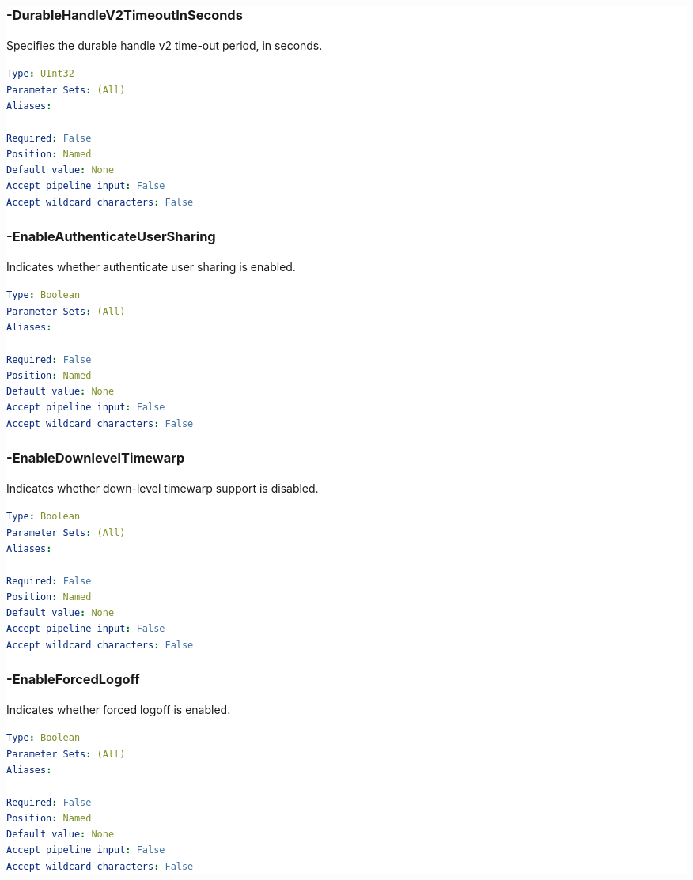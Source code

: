 ### -DurableHandleV2TimeoutInSeconds

Specifies the durable handle v2 time-out period, in seconds.

```yaml
Type: UInt32
Parameter Sets: (All)
Aliases:

Required: False
Position: Named
Default value: None
Accept pipeline input: False
Accept wildcard characters: False
```

### -EnableAuthenticateUserSharing

Indicates whether authenticate user sharing is enabled.

```yaml
Type: Boolean
Parameter Sets: (All)
Aliases:

Required: False
Position: Named
Default value: None
Accept pipeline input: False
Accept wildcard characters: False
```

### -EnableDownlevelTimewarp

Indicates whether down-level timewarp support is disabled.

```yaml
Type: Boolean
Parameter Sets: (All)
Aliases:

Required: False
Position: Named
Default value: None
Accept pipeline input: False
Accept wildcard characters: False
```

### -EnableForcedLogoff

Indicates whether forced logoff is enabled.

```yaml
Type: Boolean
Parameter Sets: (All)
Aliases:

Required: False
Position: Named
Default value: None
Accept pipeline input: False
Accept wildcard characters: False
```
